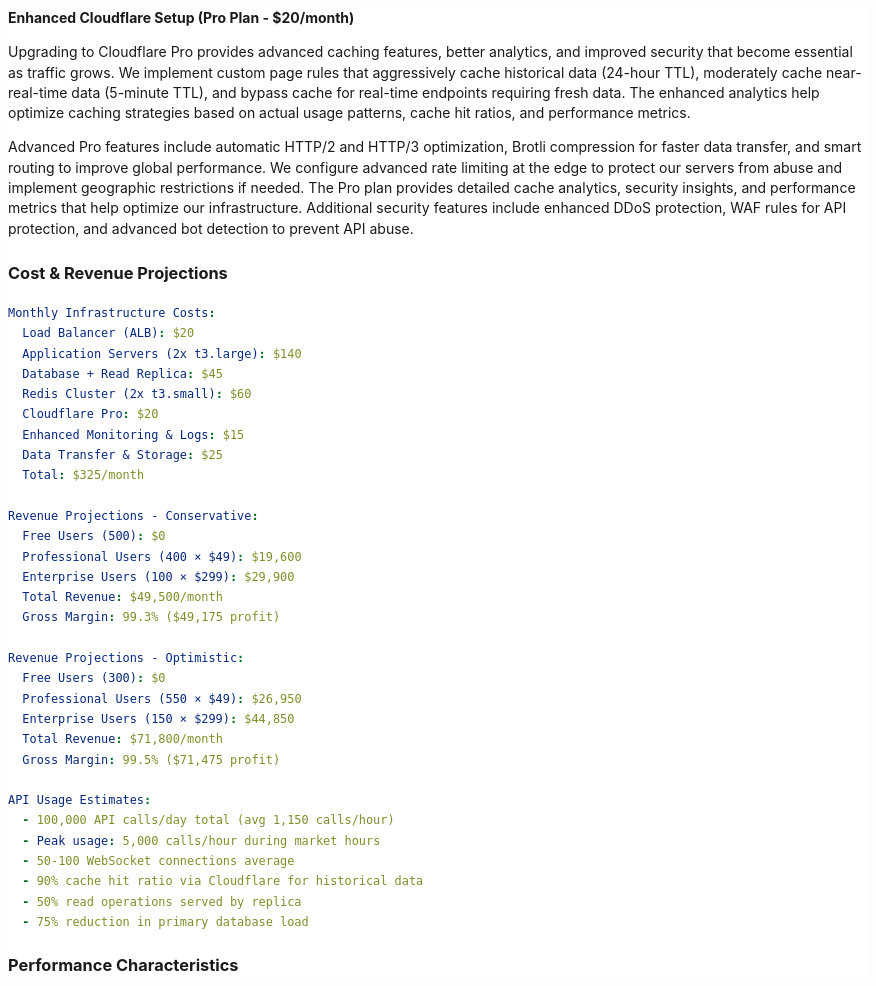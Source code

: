 **Enhanced Cloudflare Setup (Pro Plan - $20/month)**

Upgrading to Cloudflare Pro provides advanced caching features, better analytics, and improved security that become essential as traffic grows. We implement custom page rules that aggressively cache historical data (24-hour TTL), moderately cache near-real-time data (5-minute TTL), and bypass cache for real-time endpoints requiring fresh data. The enhanced analytics help optimize caching strategies based on actual usage patterns, cache hit ratios, and performance metrics.

Advanced Pro features include automatic HTTP/2 and HTTP/3 optimization, Brotli compression for faster data transfer, and smart routing to improve global performance. We configure advanced rate limiting at the edge to protect our servers from abuse and implement geographic restrictions if needed. The Pro plan provides detailed cache analytics, security insights, and performance metrics that help optimize our infrastructure. Additional security features include enhanced DDoS protection, WAF rules for API protection, and advanced bot detection to prevent API abuse.

### Cost & Revenue Projections

```yaml
Monthly Infrastructure Costs:
  Load Balancer (ALB): $20
  Application Servers (2x t3.large): $140
  Database + Read Replica: $45
  Redis Cluster (2x t3.small): $60
  Cloudflare Pro: $20
  Enhanced Monitoring & Logs: $15
  Data Transfer & Storage: $25
  Total: $325/month

Revenue Projections - Conservative:
  Free Users (500): $0
  Professional Users (400 × $49): $19,600
  Enterprise Users (100 × $299): $29,900
  Total Revenue: $49,500/month
  Gross Margin: 99.3% ($49,175 profit)

Revenue Projections - Optimistic:
  Free Users (300): $0
  Professional Users (550 × $49): $26,950
  Enterprise Users (150 × $299): $44,850
  Total Revenue: $71,800/month
  Gross Margin: 99.5% ($71,475 profit)
  
API Usage Estimates:
  - 100,000 API calls/day total (avg 1,150 calls/hour)
  - Peak usage: 5,000 calls/hour during market hours
  - 50-100 WebSocket connections average
  - 90% cache hit ratio via Cloudflare for historical data
  - 50% read operations served by replica
  - 75% reduction in primary database load
```

### Performance Characteristics
